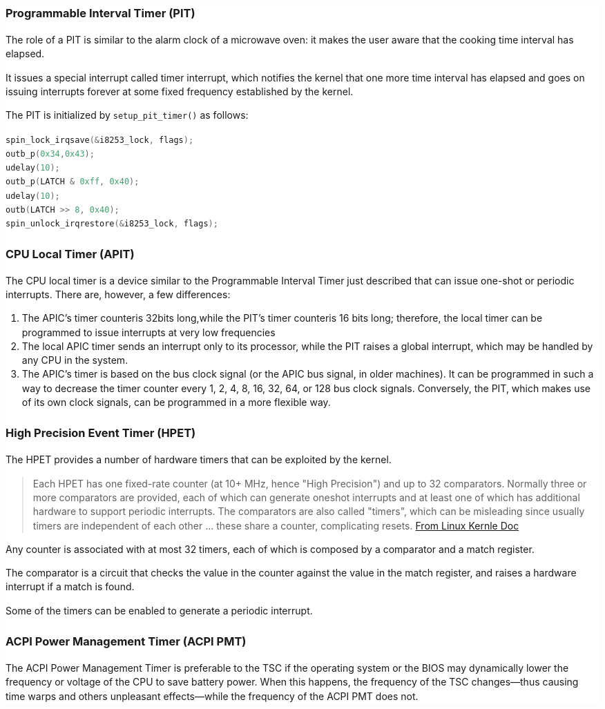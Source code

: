 ### Programmable Interval Timer (PIT)
The role of a PIT is similar to the alarm clock of a microwave oven: it makes the user aware that the cooking time interval has elapsed.

It issues a special interrupt called timer interrupt, which notifies the kernel that one more time interval has elapsed and goes on issuing interrupts forever at some fixed frequency established by the kernel.

The PIT is initialized by `setup_pit_timer()` as follows:
```C++
spin_lock_irqsave(&i8253_lock, flags);
outb_p(0x34,0x43);
udelay(10);
outb_p(LATCH & 0xff, 0x40);
udelay(10);
outb(LATCH >> 8, 0x40);
spin_unlock_irqrestore(&i8253_lock, flags);
```

### CPU Local Timer (APIT)
The CPU local timer is a device similar to the Programmable Interval Timer just described that can issue one-shot or periodic interrupts. There are, however, a few differences:
1. The APIC’s timer counteris 32bits long,while the PIT’s timer counteris 16 bits long; therefore, the local timer can be programmed to issue interrupts at very low frequencies
2. The local APIC timer sends an interrupt only to its processor, while the PIT raises a global interrupt, which may be handled by any CPU in the system.
3. The APIC’s timer is based on the bus clock signal (or the APIC bus signal, in older machines). It can be programmed in such a way to decrease the timer counter every 1, 2, 4, 8, 16, 32, 64, or 128 bus clock signals. Conversely, the PIT, which makes use of its own clock signals, can be programmed in a more flexible way.

### High Precision Event Timer (HPET)
The HPET provides a number of hardware timers that can be exploited by the kernel.

> Each HPET has one fixed-rate counter (at 10+ MHz, hence "High Precision") and up to 32 comparators. Normally three or more comparators are provided, each of which can generate oneshot interrupts and at least one of which has additional hardware to support periodic interrupts. The comparators are also called "timers", which can be misleading since usually timers are independent of each other … these share a counter, complicating resets. [From Linux Kernle Doc](https://www.kernel.org/doc/html/latest/timers/hpet.htm)

Any counter is associated with at most 32 timers, each of which is composed by a comparator and a match register.

The comparator is a circuit that checks the value in the counter against the value in the match register, and raises a hardware interrupt if a match is found.

Some of the timers can be enabled to generate a periodic interrupt.

### ACPI Power Management Timer (ACPI PMT)
The ACPI Power Management Timer is preferable to the TSC if the operating system or the BIOS may dynamically lower the frequency or voltage of the CPU to save battery power. When this happens, the frequency of the TSC changes—thus causing time warps and others unpleasant effects—while the frequency of the ACPI PMT does not.
